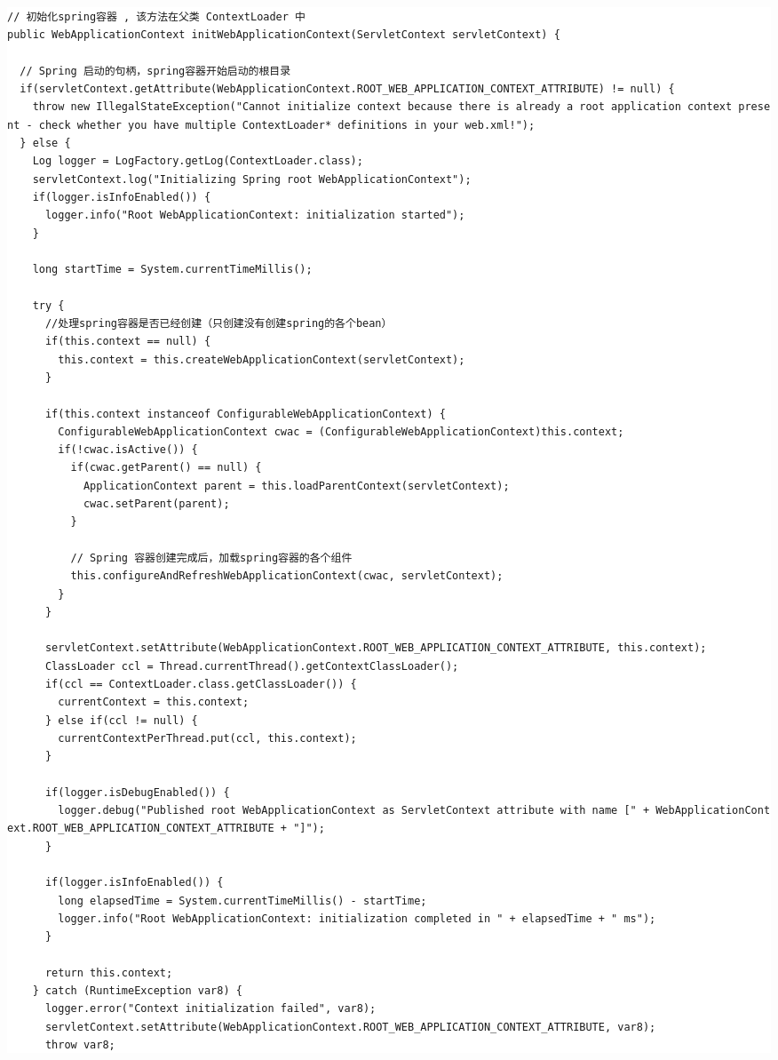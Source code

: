   ```
  // 初始化spring容器 , 该方法在父类 ContextLoader 中
  public WebApplicationContext initWebApplicationContext(ServletContext servletContext) {
  
    // Spring 启动的句柄，spring容器开始启动的根目录
    if(servletContext.getAttribute(WebApplicationContext.ROOT_WEB_APPLICATION_CONTEXT_ATTRIBUTE) != null) {
      throw new IllegalStateException("Cannot initialize context because there is already a root application context present - check whether you have multiple ContextLoader* definitions in your web.xml!");
    } else {
      Log logger = LogFactory.getLog(ContextLoader.class);
      servletContext.log("Initializing Spring root WebApplicationContext");
      if(logger.isInfoEnabled()) {
        logger.info("Root WebApplicationContext: initialization started");
      }
    
      long startTime = System.currentTimeMillis();
    
      try {
        //处理spring容器是否已经创建（只创建没有创建spring的各个bean）
        if(this.context == null) {
          this.context = this.createWebApplicationContext(servletContext);
        }
    
        if(this.context instanceof ConfigurableWebApplicationContext) {
          ConfigurableWebApplicationContext cwac = (ConfigurableWebApplicationContext)this.context;
          if(!cwac.isActive()) {
            if(cwac.getParent() == null) {
              ApplicationContext parent = this.loadParentContext(servletContext);
              cwac.setParent(parent);
            }
    
            // Spring 容器创建完成后，加载spring容器的各个组件
            this.configureAndRefreshWebApplicationContext(cwac, servletContext);
          }
        }
    
        servletContext.setAttribute(WebApplicationContext.ROOT_WEB_APPLICATION_CONTEXT_ATTRIBUTE, this.context);
        ClassLoader ccl = Thread.currentThread().getContextClassLoader();
        if(ccl == ContextLoader.class.getClassLoader()) {
          currentContext = this.context;
        } else if(ccl != null) {
          currentContextPerThread.put(ccl, this.context);
        }
    
        if(logger.isDebugEnabled()) {
          logger.debug("Published root WebApplicationContext as ServletContext attribute with name [" + WebApplicationContext.ROOT_WEB_APPLICATION_CONTEXT_ATTRIBUTE + "]");
        }
    
        if(logger.isInfoEnabled()) {
          long elapsedTime = System.currentTimeMillis() - startTime;
          logger.info("Root WebApplicationContext: initialization completed in " + elapsedTime + " ms");
        }
    
        return this.context;
      } catch (RuntimeException var8) {
        logger.error("Context initialization failed", var8);
        servletContext.setAttribute(WebApplicationContext.ROOT_WEB_APPLICATION_CONTEXT_ATTRIBUTE, var8);
        throw var8;
  ```